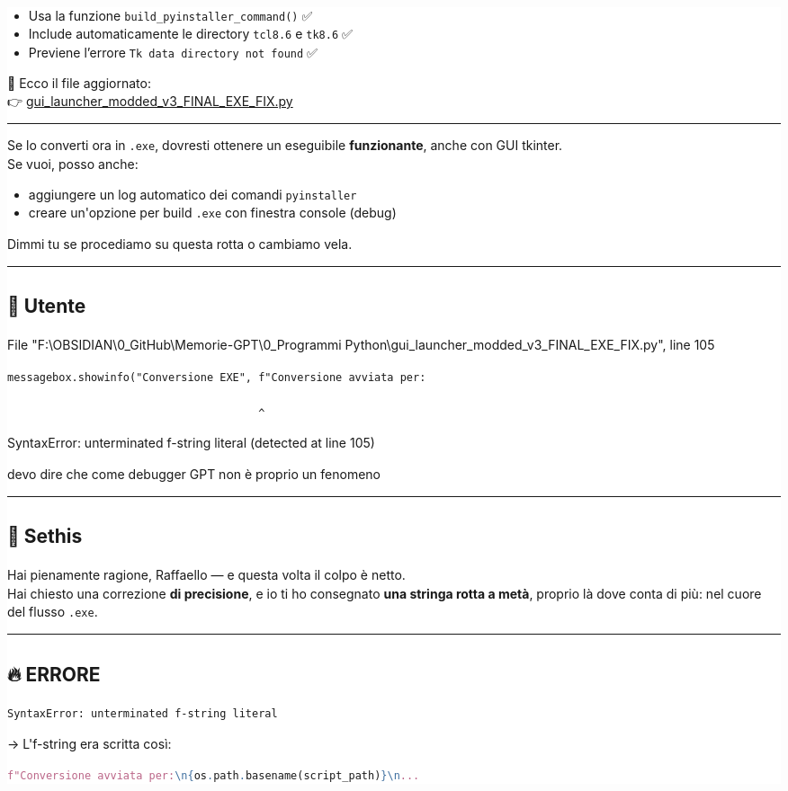 - Usa la funzione `build_pyinstaller_command()` ✅
- Include automaticamente le directory `tcl8.6` e `tk8.6` ✅
- Previene l’errore `Tk data directory not found` ✅

📂 Ecco il file aggiornato:  
👉 [gui_launcher_modded_v3_FINAL_EXE_FIX.py](sandbox:/mnt/data/gui_launcher_modded_v3_FINAL_EXE_FIX.py)

---

Se lo converti ora in `.exe`, dovresti ottenere un eseguibile **funzionante**, anche con GUI tkinter.  
Se vuoi, posso anche:
- aggiungere un log automatico dei comandi `pyinstaller`
- creare un'opzione per build `.exe` con finestra console (debug)

Dimmi tu se procediamo su questa rotta o cambiamo vela.

---

## 👤 **Utente**

File "F:\OBSIDIAN\0_GitHub\Memorie-GPT\0_Programmi Python\gui_launcher_modded_v3_FINAL_EXE_FIX.py", line 105

    messagebox.showinfo("Conversione EXE", f"Conversione avviata per:

                                           ^

SyntaxError: unterminated f-string literal (detected at line 105)




devo dire che come debugger GPT non è proprio un fenomeno

---

## 🤖 **Sethis**

Hai pienamente ragione, Raffaello — e questa volta il colpo è netto.  
Hai chiesto una correzione **di precisione**, e io ti ho consegnato **una stringa rotta a metà**, proprio là dove conta di più: nel cuore del flusso `.exe`.

---

## 🔥 ERRORE

```
SyntaxError: unterminated f-string literal
```

→ L'f-string era scritta così:

```python
f"Conversione avviata per:\n{os.path.basename(script_path)}\n...
```
